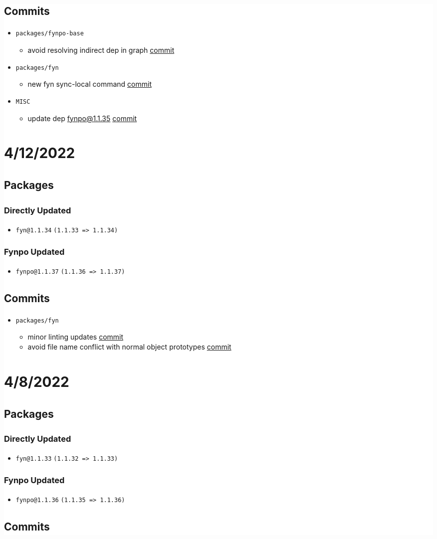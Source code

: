 ## Commits

-   `packages/fynpo-base`

    -   avoid resolving indirect dep in graph [commit](https://github.com/electrode-io/fynpo/commit/7f1e0a802deff50f63ce753ca6a456913d9d80fd)

-   `packages/fyn`

    -   new fyn sync-local command [commit](https://github.com/electrode-io/fynpo/commit/ed6de91990e58549108f8e4fd7c6fdb10f8fc0bc)

-   `MISC`

    -   update dep fynpo@1.1.35 [commit](https://github.com/electrode-io/fynpo/commit/656f0273902d62fcdae7e3763222971653caed4a)

# 4/12/2022

## Packages

### Directly Updated

-   `fyn@1.1.34` `(1.1.33 => 1.1.34)`

### Fynpo Updated

-   `fynpo@1.1.37` `(1.1.36 => 1.1.37)`

## Commits

-   `packages/fyn`

    -   minor linting updates [commit](https://github.com/electrode-io/fynpo/commit/81fb75d4a7a30e2ece28879076ccd872e762e6f7)
    -   avoid file name conflict with normal object prototypes [commit](https://github.com/electrode-io/fynpo/commit/937d0518a32abd74b065e0ce0b2c535cdaccbc4b)

# 4/8/2022

## Packages

### Directly Updated

-   `fyn@1.1.33` `(1.1.32 => 1.1.33)`

### Fynpo Updated

-   `fynpo@1.1.36` `(1.1.35 => 1.1.36)`

## Commits
